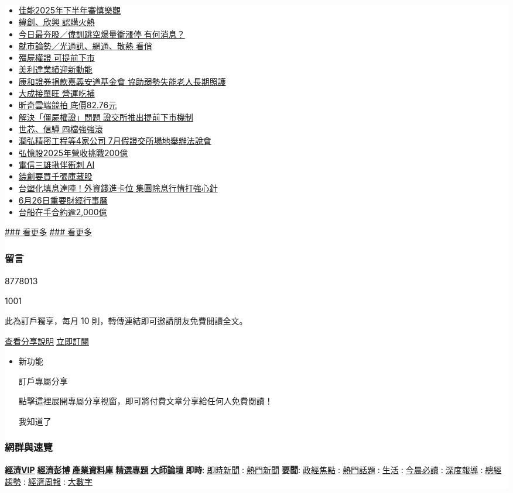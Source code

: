 * [佳能2025年下半年審慎樂觀](/money/story/5710/8831174?from=edn_hotestlist_storybottom "佳能2025年下半年審慎樂觀")
* [緯創、欣興 認購火熱](/money/story/5739/8831584?from=edn_hotestlist_storybottom "緯創、欣興 認購火熱")
* [今日最夯股／偉訓跳空爆量衝漲停 有何消息？](/money/story/5607/8831286?from=edn_hotestlist_storybottom "今日最夯股／偉訓跳空爆量衝漲停 有何消息？")
* [就市論勢／光通訊、網通、散熱 看俏](/money/story/5607/8831220?from=edn_hotestlist_storybottom "就市論勢／光通訊、網通、散熱 看俏")
* [殭屍權證 可提前下市](/money/story/5607/8831231?from=edn_hotestlist_storybottom "殭屍權證 可提前下市")
* [美利達業績迎新動能](/money/story/5710/8831196?from=edn_hotestlist_storybottom "美利達業績迎新動能")
* [康和證券捐款嘉義安道基金會 協助弱勢失能老人長期照護](/money/story/5607/8831018?from=edn_hotestlist_storybottom "康和證券捐款嘉義安道基金會 協助弱勢失能老人長期照護")
* [大成接單旺 營運吃補](/money/story/5710/8831194?from=edn_hotestlist_storybottom "大成接單旺 營運吃補")
* [昕奇雲端競拍 底價82.76元](/money/story/11074/8831221?from=edn_hotestlist_storybottom "昕奇雲端競拍 底價82.76元")
* [解決「僵屍權證」問題 證交所推出提前下市機制](/money/story/5607/8831017?from=edn_hotestlist_storybottom "解決「僵屍權證」問題  證交所推出提前下市機制")
* [世芯、信驊 四檔強強滾](/money/story/5739/8831606?from=edn_hotestlist_storybottom "世芯、信驊 四檔強強滾")
* [潤弘精密工程等4家公司 7月假證交所場地舉辦法說會](/money/story/5607/8831853?from=edn_hotestlist_storybottom "潤弘精密工程等4家公司 7月假證交所場地舉辦法說會")
* [弘憶股2025年營收挑戰200億](/money/story/5710/8831219?from=edn_hotestlist_storybottom "弘憶股2025年營收挑戰200億")
* [電信三雄揪伴衝刺 AI](/money/story/5607/8831151?from=edn_hotestlist_storybottom "電信三雄揪伴衝刺 AI")
* [錼創要買千張庫藏股](/money/story/5710/8831155?from=edn_hotestlist_storybottom "錼創要買千張庫藏股")
* [台塑化填息達陣！外資錢進卡位 集團除息行情打強心針](/money/story/5607/8832477?from=edn_hotestlist_storybottom "台塑化填息達陣！外資錢進卡位 集團除息行情打強心針")
* [6月26日重要財經行事曆](/money/story/5607/8831847?from=edn_hotestlist_storybottom "6月26日重要財經行事曆")
* [台船在手合約逾2,000億](/money/story/5710/8831199?from=edn_hotestlist_storybottom "台船在手合約逾2,000億")

[### 看更多](#)
[### 看更多](#)

### 留言



8778013

1001



此為訂戶獨享，每月 10 則，轉傳連結即可邀請朋友免費閱讀全文。

[查看分享說明](/member/member_sharedInfo)
[立即訂閱](/money/order)

* 新功能

  訂戶專屬分享

  點擊這裡展開專屬分享視窗，即可將付費文章分享給任何人免費閱讀！

  我知道了

### 網群與速覽

[**經濟VIP**](//money.udn.com/money/vipindex?from=edn_sitemap) [**經濟彭博**](//money.udn.com/money/vipbloomberg/time?from=edn_sitemap) [**產業資料庫**](//money.udn.com/industry/index?from=edn_sitemap) [**精選專題**](https://money.udn.com/SSI/digital-news/topic/index.html?ednfooter) [**大師論壇**](https://money.udn.com/SSI/2023/topic_master/index.html?ednfooter) **即時**: [即時新聞](//money.udn.com/rank/newest/1001/0?from=edn_sitemap) : [熱門新聞](//money.udn.com/rank/pv/1001/0?from=edn_sitemap) **要聞**: [政經焦點](//money.udn.com/money/cate/10846?from=edn_sitemap#sub_7307) : [熱門話題](//money.udn.com/money/cate/10846?from=edn_sitemap#sub_5648) : [生活](//money.udn.com/money/cate/10846?from=edn_sitemap#sub_122328) : [今晨必讀](//money.udn.com/money/cate/10846?from=edn_sitemap#sub_12926) : [深度報導](//money.udn.com/money/cate/10846?from=edn_sitemap#sub_123742) : [總經趨勢](//money.udn.com/money/cate/10846?from=edn_sitemap#sub_10869) : [經濟周報](//money.udn.com/money/cate/10846?from=edn_sitemap#sub_122335) : [大數字](//money.udn.com/money/cate/10846?from=edn_sitemap#sub_8888)
